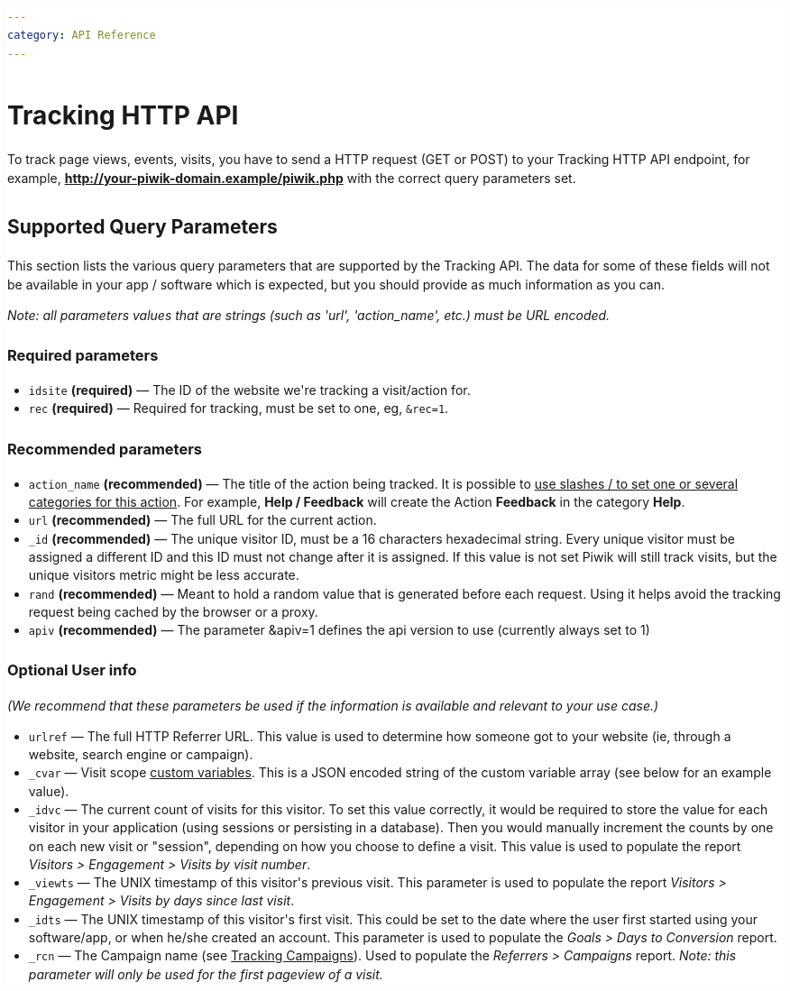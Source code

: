 ```yaml
---
category: API Reference
---
```

# Tracking HTTP API

To track page views, events, visits, you have to send a HTTP request (GET or POST) to your Tracking HTTP API endpoint, for example, **http://your-piwik-domain.example/piwik.php** with the correct query parameters set.

## Supported Query Parameters

This section lists the various query parameters that are supported by the Tracking API. The data for some of these fields will not be available in your app / software which is expected, but you should provide as much information as you can.

_Note: all parameters values that are strings (such as 'url', 'action\_name', etc.) must be URL encoded._

### Required parameters

* `idsite` **(required)** &mdash; The ID of the website we're tracking a visit/action for.
* `rec` **(required)** &mdash; Required for tracking, must be set to one, eg, `&rec=1`.

### Recommended parameters

* `action_name` **(recommended)** &mdash; The title of the action being tracked. It is possible to [use slashes / to set one or several](https://piwik.org/faq/how-to/#faq_62) [categories for this action](https://piwik.org/faq/how-to/#faq_62). For example, **Help / Feedback** will create the Action **Feedback** in the category **Help**.
* `url` **(recommended)** &mdash; The full URL for the current action.
* `_id` **(recommended)** &mdash; The unique visitor ID, must be a 16 characters hexadecimal string. Every unique visitor must be assigned a different ID and this ID must not change after it is assigned. If this value is not set Piwik will still track visits, but the unique visitors metric might be less accurate.
* `rand` **(recommended)** &mdash; Meant to hold a random value that is generated before each request. Using it helps avoid the tracking request being cached by the browser or a proxy.
* `apiv` **(recommended)** &mdash; The parameter &amp;apiv=1 defines the api version to use (currently always set to 1)

### Optional User info

_(We recommend that these parameters be used if the information is available and relevant to your use case.)_

* `urlref` &mdash; The full HTTP Referrer URL. This value is used to determine how someone got to your website (ie, through a website, search engine or campaign).
* `_cvar` &mdash; Visit scope [custom variables](https://piwik.org/docs/custom-variables/). This is a JSON encoded string of the custom variable array (see below for an example value).
* `_idvc` &mdash; The current count of visits for this visitor. To set this value correctly, it would be required to store the value for each visitor in your application (using sessions or persisting in a database). Then you would manually increment the counts by one on each new visit or "session", depending on how you choose to define a visit. This value is used to populate the report _Visitors > Engagement > Visits by visit number_.
* `_viewts` &mdash; The UNIX timestamp of this visitor's previous visit. This parameter is used to populate the report _Visitors > Engagement > Visits by days since last visit_.
* `_idts` &mdash; The UNIX timestamp of this visitor's first visit. This could be set to the date where the user first started using your software/app, or when he/she created an account. This parameter is used to populate the _Goals > Days to Conversion_ report.
* `_rcn` &mdash; The Campaign name (see [Tracking Campaigns](https://piwik.org/docs/tracking-campaigns/)). Used to populate the _Referrers > Campaigns_ report. _Note: this parameter will only be used for the first pageview of a visit._